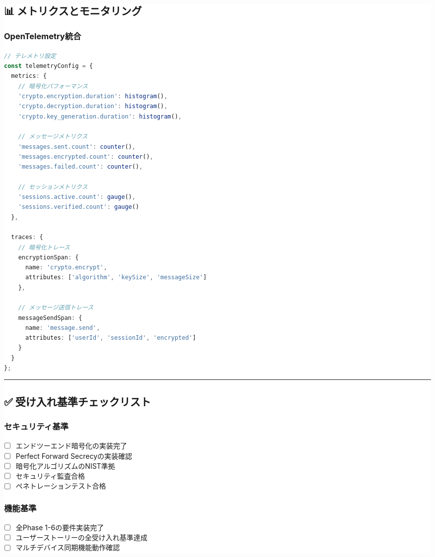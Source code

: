 ## 📊 メトリクスとモニタリング

### OpenTelemetry統合
```typescript
// テレメトリ設定
const telemetryConfig = {
  metrics: {
    // 暗号化パフォーマンス
    'crypto.encryption.duration': histogram(),
    'crypto.decryption.duration': histogram(),
    'crypto.key_generation.duration': histogram(),
    
    // メッセージメトリクス
    'messages.sent.count': counter(),
    'messages.encrypted.count': counter(),
    'messages.failed.count': counter(),
    
    // セッションメトリクス
    'sessions.active.count': gauge(),
    'sessions.verified.count': gauge()
  },
  
  traces: {
    // 暗号化トレース
    encryptionSpan: {
      name: 'crypto.encrypt',
      attributes: ['algorithm', 'keySize', 'messageSize']
    },
    
    // メッセージ送信トレース
    messageSendSpan: {
      name: 'message.send',
      attributes: ['userId', 'sessionId', 'encrypted']
    }
  }
};
```

---

## ✅ 受け入れ基準チェックリスト

### セキュリティ基準
- [ ] エンドツーエンド暗号化の実装完了
- [ ] Perfect Forward Secrecyの実装確認
- [ ] 暗号化アルゴリズムのNIST準拠
- [ ] セキュリティ監査合格
- [ ] ペネトレーションテスト合格

### 機能基準
- [ ] 全Phase 1-6の要件実装完了
- [ ] ユーザーストーリーの全受け入れ基準達成
- [ ] マルチデバイス同期機能動作確認
